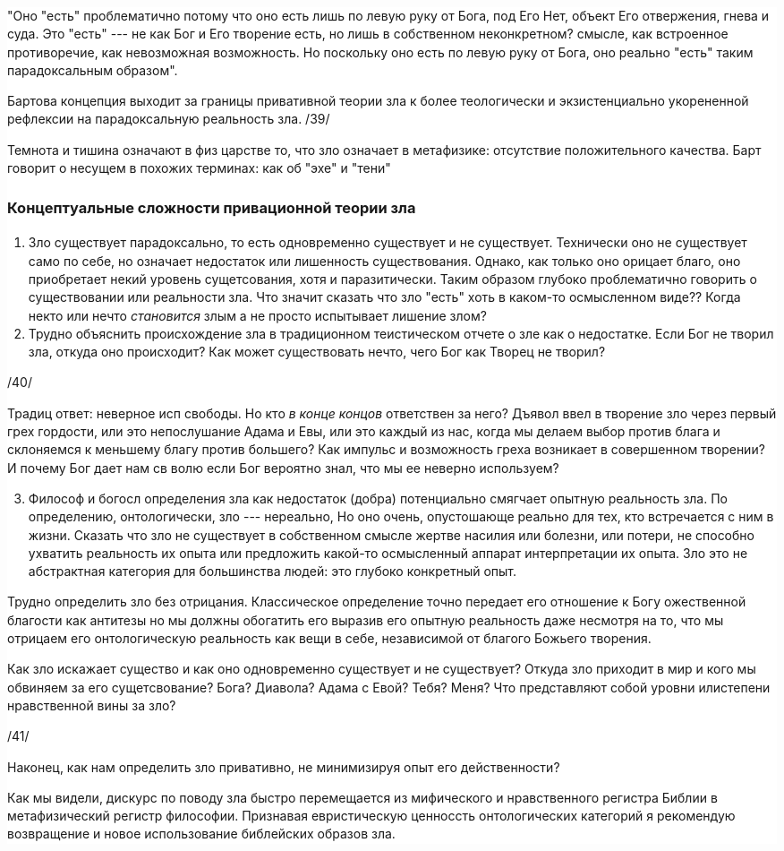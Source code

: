 "Оно "есть" проблематично потому что оно есть лишь по левую руку от Бога, под Его Нет, объект Его отвержения, гнева и суда. Это "есть" --- не как Бог и Его творение есть, но лишь в собственном неконкретном? смысле, как встроенное противоречие, как невозможная возможность. Но поскольку оно есть по левую руку от Бога, оно реально "есть" таким парадоксальным образом".

Бартова концепция выходит за границы привативной теории зла к более теологически и экзистенциально укорененной рефлексии на парадоксальную реальность зла. /39/

Темнота и тишина означают в физ царстве то, что зло означает в метафизике: отсутствие положительного качества. Барт говорит о несущем в похожих терминах: как об "эхе" и "тени"

### Концептуальные сложности привационной теории зла 

1. Зло существует парадоксально, то есть одновременно существует и не существует. Технически оно не существует само по себе, но означает недостаток или лишенность существования. Однако, как только оно орицает благо, оно приобретает некий уровень сущетсования, хотя и паразитически. Таким образом глубоко проблематично говорить о существовании или реальности зла. Что значит сказать что зло "есть" хоть в каком-то осмысленном виде?? Когда некто или нечто *становится* злым а не просто испытывает лишение злом? 
2. Трудно объяснить происхождение зла в традиционном теистическом отчете о зле как о недостатке. Если Бог не творил зла, откуда оно происходит? Как может существовать нечто, чего Бог как Творец не творил?

/40/

Традиц ответ: неверное исп свободы. Но кто *в конце концов* ответствен за него? Дъявол ввел в творение зло через первый грех гордости, или это непослушание Адама и Евы, или это каждый из нас, когда мы делаем выбор против блага и склоняемся к меньшему благу против большего? Как импульс и возможность греха возникает в совершенном творении? И почему Бог дает нам св волю если Бог вероятно знал, что мы ее неверно используем?

3. Философ и богосл определения зла как недостаток (добра) потенциально смягчает  опытную реальность зла.
По определению, онтологически, зло --- нереально, Но оно очень, опустошающе реально для тех, кто встречается с ним в жизни. Сказать что зло не существует в собственном смысле жертве насилия или болезни, или потери, не способно ухватить реальность их опыта или предложить какой-то осмысленный аппарат интерпретации их опыта. Зло это не абстрактная категория для большинства людей: это глубоко конкретный опыт.

Трудно определить зло без отрицания. Классическое определение точно передает его отношение к Богу ожественной благости как антитезы но мы должны обогатить его выразив его опытную реальность даже несмотря на то, что мы отрицаем его онтологическую реальность как вещи в себе, независимой от благого Божьего творения.

Как зло искажает существо и как оно одновременно существует и не существует? Откуда зло приходит в мир и кого мы обвиняем за его сущетсвование? Бога? Диавола? Адама с Евой? Тебя? Меня? Что представляют собой уровни илистепени нравственной вины за зло?

/41/

Наконец, как нам определить зло привативно, не минимизируя опыт его действенности?

Как мы видели, дискурс по поводу зла быстро перемещается из мифического и нравственного регистра Библии в метафизический регистр философии. Признавая евристическую ценноссть онтологических категорий я рекомендую возвращение и новое использование библейских образов зла. 

